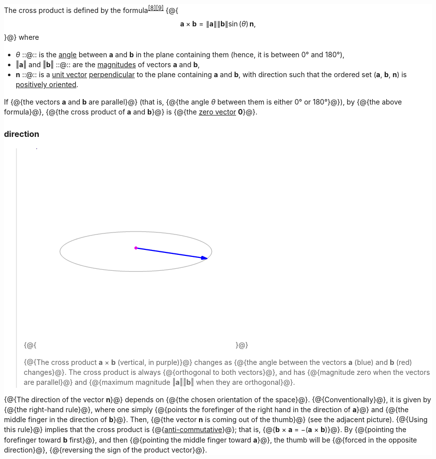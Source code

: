The cross product is defined by the formula<sup>[\[8\]](#^ref-8)</sup><sup>[\[9\]](#^ref-9)</sup> {@{$$\mathbf {a} \times \mathbf {b} =\|\mathbf {a} \|\|\mathbf {b} \|\sin(\theta )\,\mathbf {n} ,$$}@} where 

- _θ_ ::@:: is the [angle](angle.md) between __a__ and __b__ in the plane containing them \(hence, it is between 0° and 180°\), 
- ‖__a__‖ and ‖__b__‖ ::@:: are the [magnitudes](magnitude%20(vector).md) of vectors __a__ and __b__, 
- __n__ ::@:: is a [unit vector](unit%20vector.md) [perpendicular](perpendicular.md) to the plane containing __a__ and __b__, with direction such that the ordered set \(__a__, __b__, __n__\) is [positively oriented](orientation%20(vector%20space).md). 

If {@{the vectors __a__ and __b__ are parallel}@} \(that is, {@{the angle _θ_ between them is either 0° or 180°}@}\), by {@{the above formula}@}, {@{the cross product of __a__ and __b__}@} is {@{the [zero vector](zero%20vector.md#additive%20identities) __0__}@}. 

### direction

> {@{![The cross product __a__ × __b__ \(vertical, in purple\) changes as the angle between the vectors __a__ \(blue\) and __b__ \(red\) changes.](../../archives/Wikimedia%20Commons/Cross%20product.gif)}@}
>
> {@{The cross product __a__ × __b__ \(vertical, in purple\)}@} changes as {@{the angle between the vectors __a__ \(blue\) and __b__ \(red\) changes}@}. The cross product is always {@{orthogonal to both vectors}@}, and has {@{magnitude zero when the vectors are parallel}@} and {@{maximum magnitude ‖__a__‖‖__b__‖ when they are orthogonal}@}. 

{@{The direction of the vector __n__}@} depends on {@{the chosen orientation of the space}@}. {@{Conventionally}@}, it is given by {@{the right-hand rule}@}, where one simply {@{points the forefinger of the right hand in the direction of __a__}@} and {@{the middle finger in the direction of __b__}@}. Then, {@{the vector __n__ is coming out of the thumb}@} \(see the adjacent picture\). {@{Using this rule}@} implies that the cross product is {@{[anti-commutative](anticommutativity.md)}@}; that is, {@{__b__ × __a__ = −\(__a__ × __b__\)}@}. By {@{pointing the forefinger toward __b__ first}@}, and then {@{pointing the middle finger toward __a__}@}, the thumb will be {@{forced in the opposite direction}@}, {@{reversing the sign of the product vector}@}. 
